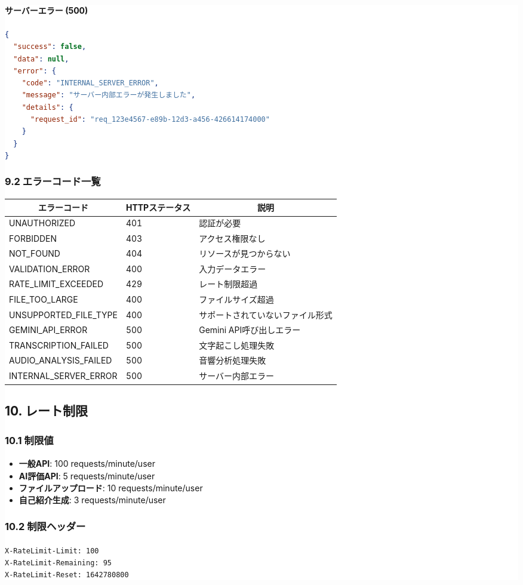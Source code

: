 #### サーバーエラー (500)
```json
{
  "success": false,
  "data": null,
  "error": {
    "code": "INTERNAL_SERVER_ERROR",
    "message": "サーバー内部エラーが発生しました",
    "details": {
      "request_id": "req_123e4567-e89b-12d3-a456-426614174000"
    }
  }
}
```

### 9.2 エラーコード一覧

| エラーコード | HTTPステータス | 説明 |
|-------------|---------------|------|
| UNAUTHORIZED | 401 | 認証が必要 |
| FORBIDDEN | 403 | アクセス権限なし |
| NOT_FOUND | 404 | リソースが見つからない |
| VALIDATION_ERROR | 400 | 入力データエラー |
| RATE_LIMIT_EXCEEDED | 429 | レート制限超過 |
| FILE_TOO_LARGE | 400 | ファイルサイズ超過 |
| UNSUPPORTED_FILE_TYPE | 400 | サポートされていないファイル形式 |
| GEMINI_API_ERROR | 500 | Gemini API呼び出しエラー |
| TRANSCRIPTION_FAILED | 500 | 文字起こし処理失敗 |
| AUDIO_ANALYSIS_FAILED | 500 | 音響分析処理失敗 |
| INTERNAL_SERVER_ERROR | 500 | サーバー内部エラー |

## 10. レート制限

### 10.1 制限値
- **一般API**: 100 requests/minute/user
- **AI評価API**: 5 requests/minute/user
- **ファイルアップロード**: 10 requests/minute/user
- **自己紹介生成**: 3 requests/minute/user

### 10.2 制限ヘッダー
```http
X-RateLimit-Limit: 100
X-RateLimit-Remaining: 95
X-RateLimit-Reset: 1642780800
```
